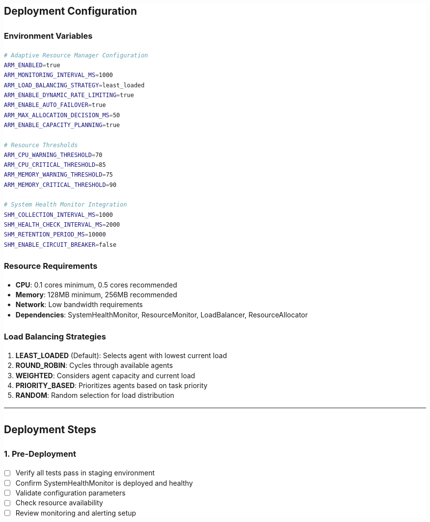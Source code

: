 
## Deployment Configuration

### Environment Variables

```bash
# Adaptive Resource Manager Configuration
ARM_ENABLED=true
ARM_MONITORING_INTERVAL_MS=1000
ARM_LOAD_BALANCING_STRATEGY=least_loaded
ARM_ENABLE_DYNAMIC_RATE_LIMITING=true
ARM_ENABLE_AUTO_FAILOVER=true
ARM_MAX_ALLOCATION_DECISION_MS=50
ARM_ENABLE_CAPACITY_PLANNING=true

# Resource Thresholds
ARM_CPU_WARNING_THRESHOLD=70
ARM_CPU_CRITICAL_THRESHOLD=85
ARM_MEMORY_WARNING_THRESHOLD=75
ARM_MEMORY_CRITICAL_THRESHOLD=90

# System Health Monitor Integration
SHM_COLLECTION_INTERVAL_MS=1000
SHM_HEALTH_CHECK_INTERVAL_MS=2000
SHM_RETENTION_PERIOD_MS=10000
SHM_ENABLE_CIRCUIT_BREAKER=false
```

### Resource Requirements

- **CPU**: 0.1 cores minimum, 0.5 cores recommended
- **Memory**: 128MB minimum, 256MB recommended
- **Network**: Low bandwidth requirements
- **Dependencies**: SystemHealthMonitor, ResourceMonitor, LoadBalancer, ResourceAllocator

### Load Balancing Strategies

1. **LEAST_LOADED** (Default): Selects agent with lowest current load
2. **ROUND_ROBIN**: Cycles through available agents
3. **WEIGHTED**: Considers agent capacity and current load
4. **PRIORITY_BASED**: Prioritizes agents based on task priority
5. **RANDOM**: Random selection for load distribution

---

## Deployment Steps

### 1. Pre-Deployment

- [ ] Verify all tests pass in staging environment
- [ ] Confirm SystemHealthMonitor is deployed and healthy
- [ ] Validate configuration parameters
- [ ] Check resource availability
- [ ] Review monitoring and alerting setup

